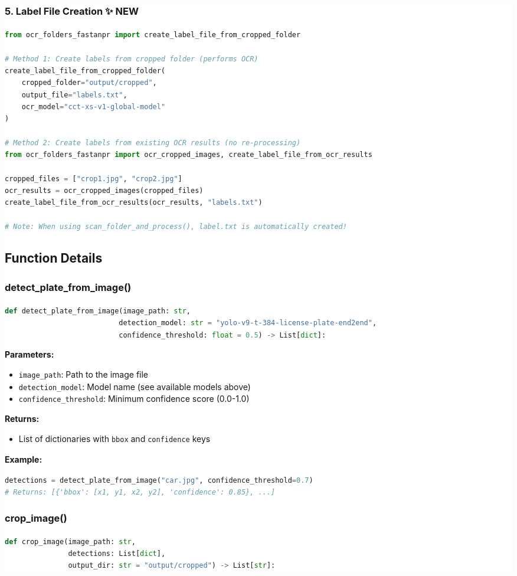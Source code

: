 ### 5. Label File Creation ✨ **NEW**

```python
from ocr_folders_fastanpr import create_label_file_from_cropped_folder

# Method 1: Create labels from cropped folder (performs OCR)
create_label_file_from_cropped_folder(
    cropped_folder="output/cropped",
    output_file="labels.txt",
    ocr_model="cct-xs-v1-global-model"
)

# Method 2: Create labels from existing OCR results (no re-processing)
from ocr_folders_fastanpr import ocr_cropped_images, create_label_file_from_ocr_results

cropped_files = ["crop1.jpg", "crop2.jpg"]
ocr_results = ocr_cropped_images(cropped_files)
create_label_file_from_ocr_results(ocr_results, "labels.txt")

# Note: When using scan_folder_and_process(), label.txt is automatically created!
```

## Function Details

### detect_plate_from_image()

```python
def detect_plate_from_image(image_path: str, 
                           detection_model: str = "yolo-v9-t-384-license-plate-end2end",
                           confidence_threshold: float = 0.5) -> List[dict]:
```

**Parameters:**
- `image_path`: Path to the image file
- `detection_model`: Model name (see available models above)
- `confidence_threshold`: Minimum confidence score (0.0-1.0)

**Returns:**
- List of dictionaries with `bbox` and `confidence` keys

**Example:**
```python
detections = detect_plate_from_image("car.jpg", confidence_threshold=0.7)
# Returns: [{'bbox': [x1, y1, x2, y2], 'confidence': 0.85}, ...]
```

### crop_image()

```python
def crop_image(image_path: str, 
               detections: List[dict], 
               output_dir: str = "output/cropped") -> List[str]:
```
